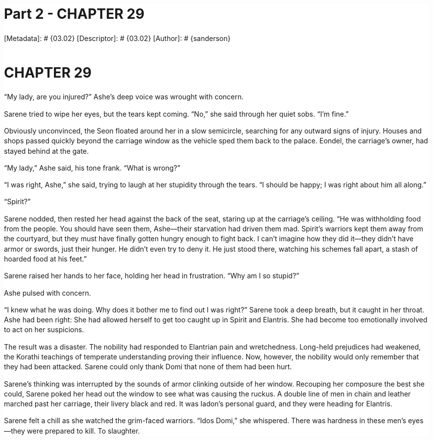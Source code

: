 # Part 2 - CHAPTER 29
[Metadata]: # {03.02}
[Descriptor]: # {03.02}
[Author]: # {sanderson}

# CHAPTER 29
“My lady, are you injured?” Ashe’s deep voice was wrought with concern.

Sarene tried to wipe her eyes, but the tears kept coming. “No,” she said
through her quiet sobs. “I’m fine.”

Obviously unconvinced, the Seon floated around her in a slow semicircle,
searching for any outward signs of injury. Houses and shops passed quickly
beyond the carriage window as the vehicle sped them back to the palace. Eondel,
the carriage’s owner, had stayed behind at the gate.

“My lady,” Ashe said, his tone frank. “What is wrong?”

“I was right, Ashe,” she said, trying to laugh at her stupidity through the
tears. “I should be happy; I was right about him all along.”

“Spirit?”

Sarene nodded, then rested her head against the back of the seat, staring up at
the carriage’s ceiling. “He was withholding food from the people. You should
have seen them, Ashe—their starvation had driven them mad. Spirit’s warriors
kept them away from the courtyard, but they must have finally gotten hungry
enough to fight back. I can’t imagine how they did it—they didn’t have armor or
swords, just their hunger. He didn’t even try to deny it. He just stood there,
watching his schemes fall apart, a stash of hoarded food at his feet.”

Sarene raised her hands to her face, holding her head in frustration. “Why am I
so stupid?”

Ashe pulsed with concern.

“I knew what he was doing. Why does it bother me to find out I was right?”
Sarene took a deep breath, but it caught in her throat. Ashe had been right:
She had allowed herself to get too caught up in Spirit and Elantris. She had
become too emotionally involved to act on her suspicions.

The result was a disaster. The nobility had responded to Elantrian pain and
wretchedness. Long-held prejudices had weakened, the Korathi teachings of
temperate understanding proving their influence. Now, however, the nobility
would only remember that they had been attacked. Sarene could only thank Domi
that none of them had been hurt.

Sarene’s thinking was interrupted by the sounds of armor clinking outside of
her window. Recouping her composure the best she could, Sarene poked her head
out the window to see what was causing the ruckus. A double line of men in
chain and leather marched past her carriage, their livery black and red. It was
Iadon’s personal guard, and they were heading for Elantris.

Sarene felt a chill as she watched the grim-faced warriors. “Idos Domi,” she
whispered. There was hardness in these men’s eyes—they were prepared to kill.
To slaughter.
